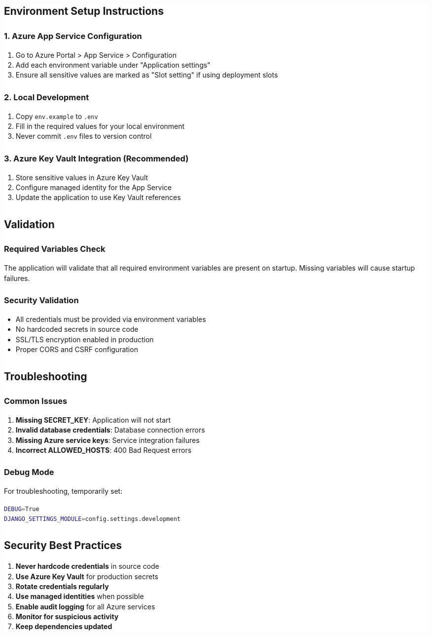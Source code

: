 ## Environment Setup Instructions

### 1. Azure App Service Configuration
1. Go to Azure Portal > App Service > Configuration
2. Add each environment variable under "Application settings"
3. Ensure all sensitive values are marked as "Slot setting" if using deployment slots

### 2. Local Development
1. Copy `env.example` to `.env`
2. Fill in the required values for your local environment
3. Never commit `.env` files to version control

### 3. Azure Key Vault Integration (Recommended)
1. Store sensitive values in Azure Key Vault
2. Configure managed identity for the App Service
3. Update the application to use Key Vault references

## Validation

### Required Variables Check
The application will validate that all required environment variables are present on startup. Missing variables will cause startup failures.

### Security Validation
- All credentials must be provided via environment variables
- No hardcoded secrets in source code
- SSL/TLS encryption enabled in production
- Proper CORS and CSRF configuration

## Troubleshooting

### Common Issues
1. **Missing SECRET_KEY**: Application will not start
2. **Invalid database credentials**: Database connection errors
3. **Missing Azure service keys**: Service integration failures
4. **Incorrect ALLOWED_HOSTS**: 400 Bad Request errors

### Debug Mode
For troubleshooting, temporarily set:
```bash
DEBUG=True
DJANGO_SETTINGS_MODULE=config.settings.development
```

## Security Best Practices

1. **Never hardcode credentials** in source code
2. **Use Azure Key Vault** for production secrets
3. **Rotate credentials regularly**
4. **Use managed identities** when possible
5. **Enable audit logging** for all Azure services
6. **Monitor for suspicious activity**
7. **Keep dependencies updated**
